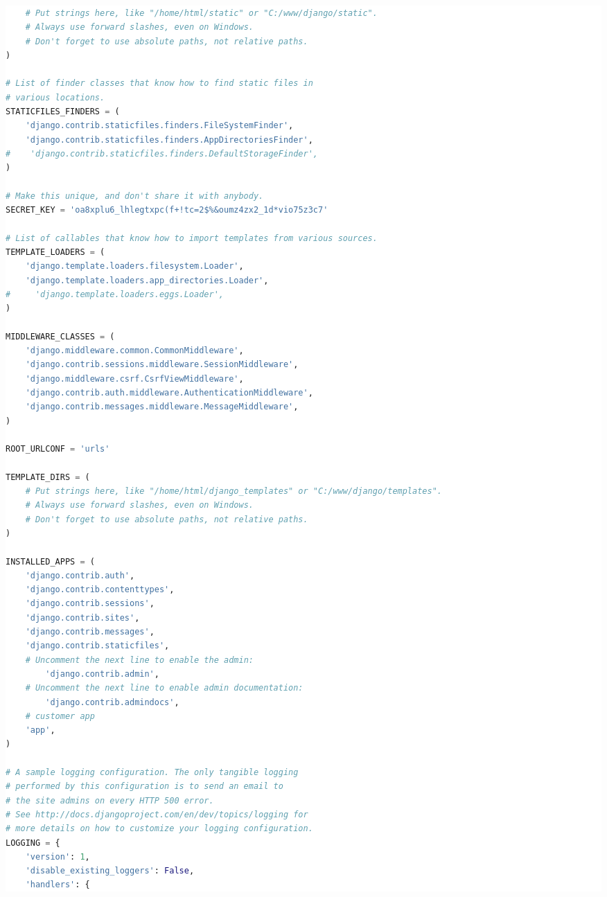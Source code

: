 ```python
    # Put strings here, like "/home/html/static" or "C:/www/django/static".
    # Always use forward slashes, even on Windows.
    # Don't forget to use absolute paths, not relative paths.
)

# List of finder classes that know how to find static files in
# various locations.
STATICFILES_FINDERS = (
    'django.contrib.staticfiles.finders.FileSystemFinder',
    'django.contrib.staticfiles.finders.AppDirectoriesFinder',
#    'django.contrib.staticfiles.finders.DefaultStorageFinder',
)

# Make this unique, and don't share it with anybody.
SECRET_KEY = 'oa8xplu6_lhlegtxpc(f+!tc=2$%&oumz4zx2_1d*vio75z3c7'

# List of callables that know how to import templates from various sources.
TEMPLATE_LOADERS = (
    'django.template.loaders.filesystem.Loader',
    'django.template.loaders.app_directories.Loader',
#     'django.template.loaders.eggs.Loader',
)

MIDDLEWARE_CLASSES = (
    'django.middleware.common.CommonMiddleware',
    'django.contrib.sessions.middleware.SessionMiddleware',
    'django.middleware.csrf.CsrfViewMiddleware',
    'django.contrib.auth.middleware.AuthenticationMiddleware',
    'django.contrib.messages.middleware.MessageMiddleware',
)

ROOT_URLCONF = 'urls'

TEMPLATE_DIRS = (
    # Put strings here, like "/home/html/django_templates" or "C:/www/django/templates".
    # Always use forward slashes, even on Windows.
    # Don't forget to use absolute paths, not relative paths.
)

INSTALLED_APPS = (
    'django.contrib.auth',
    'django.contrib.contenttypes',
    'django.contrib.sessions',
    'django.contrib.sites',
    'django.contrib.messages',
    'django.contrib.staticfiles',
    # Uncomment the next line to enable the admin:
        'django.contrib.admin',
    # Uncomment the next line to enable admin documentation:
        'django.contrib.admindocs',
    # customer app
    'app',
)

# A sample logging configuration. The only tangible logging
# performed by this configuration is to send an email to
# the site admins on every HTTP 500 error.
# See http://docs.djangoproject.com/en/dev/topics/logging for
# more details on how to customize your logging configuration.
LOGGING = {
    'version': 1,
    'disable_existing_loggers': False,
    'handlers': {
```